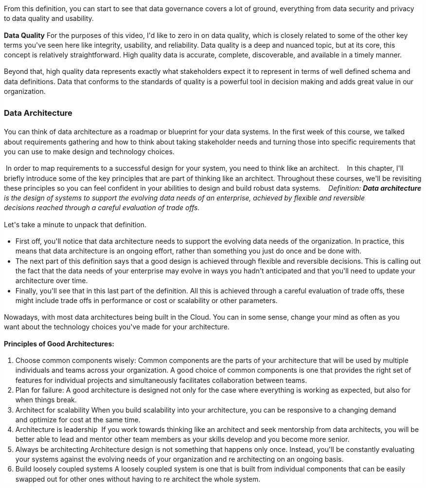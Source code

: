 From this definition, you can start to see that data governance covers a lot of ground, everything from data security and privacy to data quality and usability.


**Data Quality**
For the purposes of this video, I'd like to zero in on data quality, which is closely related to some of the other key terms you've seen here like integrity, usability, and reliability. Data quality is a deep and nuanced topic, but at its core, this concept is relatively straightforward. High quality data is accurate, complete, discoverable, and available in a timely manner.

Beyond that, high quality data represents exactly what stakeholders expect it to represent in terms of well defined schema and data definitions. Data that conforms to the standards of quality is a powerful tool in decision making and adds great value in our organization.


### Data Architecture
You can think of data architecture as a roadmap or blueprint for your data systems. In the first week of this course, we talked about requirements gathering and how to think about taking stakeholder needs and turning those into specific requirements that you can use to make design and technology choices.

 In order to map requirements to a successful design for your system, you need to think like an architect.
 
 In this chapter, I'll briefly introduce some of the key principles that are part of thinking like an architect. Throughout these courses, we'll be revisiting these principles so you can feel confident in your abilities to design and build robust data systems. 
 
_Definition: **Data architecture** is the design of systems to support the evolving data needs of an enterprise, achieved by flexible and reversible decisions reached through a careful evaluation of trade offs._ 

Let's take a minute to unpack that definition. 
* First off, you'll notice that data architecture needs to support the evolving data needs of the organization. In practice, this means that data architecture is an ongoing effort, rather than something you just do once and be done with.
* The next part of this definition says that a good design is achieved through flexible and reversible decisions. This is calling out the fact that the data needs of your enterprise may evolve in ways you hadn't anticipated and that you'll need to update your architecture over time.
* Finally, you'll see that in this last part of the definition. All this is achieved through a careful evaluation of trade offs, these might include trade offs in performance or cost or scalability or other parameters.

Nowadays, with most data architectures being built in the Cloud. You can in some sense, change your mind as often as you want about the technology choices you've made for your architecture.

**Principles of Good Architectures:**
1. Choose common components wisely: 
   Common components are the parts of your architecture that will be used by multiple individuals and teams across your organization. A good choice of common components is one that provides the right set of features for individual projects and simultaneously facilitates collaboration between teams.
2. Plan for failure:
   A good architecture is designed not only for the case where everything is working as expected, but also for when things break.
3. Architect for scalability
   When you build scalability into your architecture, you can be responsive to a changing demand and optimize for cost at the same time.
4. Architecture is leadership
    If you work towards thinking like an architect and seek mentorship from data architects, you will be better able to lead and mentor other team members as your skills develop and you become more senior.
5. Always be architecting
   Architecture design is not something that happens only once. Instead, you'll be constantly evaluating your systems against the evolving needs of your organization and re architecting on an ongoing basis.
6. Build loosely coupled systems
   A loosely coupled system is one that is built from individual components that can be easily swapped out for other ones without having to re architect the whole system.